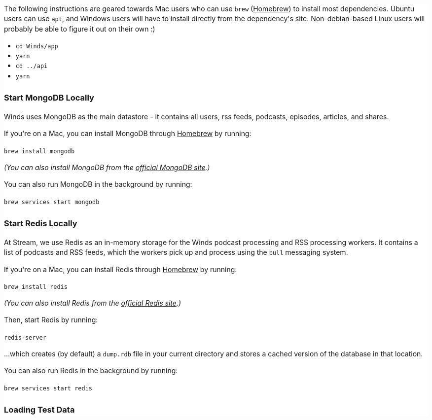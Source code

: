The following instructions are geared towards Mac users who can use `brew` ([Homebrew](https://brew.sh/)) to install most dependencies. Ubuntu users can use `apt`, and Windows users will have to install directly from the dependency's site. Non-debian-based Linux users will probably be able to figure it out on their own :)

*   `cd Winds/app`
*   `yarn`
*   `cd ../api`
*   `yarn`

### Start MongoDB Locally

Winds uses MongoDB as the main datastore - it contains all users, rss feeds, podcasts, episodes, articles, and shares.

If you're on a Mac, you can install MongoDB through [Homebrew](https://brew.sh/) by running:

```
brew install mongodb
```

_(You can also install MongoDB from the [official MongoDB site](https://www.mongodb.com/download-center).)_

You can also run MongoDB in the background by running:

```
brew services start mongodb
```

### Start Redis Locally

At Stream, we use Redis as an in-memory storage for the Winds podcast processing and RSS processing workers. It contains a list of podcasts and RSS feeds, which the workers pick up and process using the `bull` messaging system.

If you're on a Mac, you can install Redis through [Homebrew](https://brew.sh/) by running:

```
brew install redis
```

_(You can also install Redis from the [official Redis site](https://redis.io/download).)_

Then, start Redis by running:

```
redis-server
```

...which creates (by default) a `dump.rdb` file in your current directory and stores a cached version of the database in that location.

You can also run Redis in the background by running:

```
brew services start redis
```

### Loading Test Data
